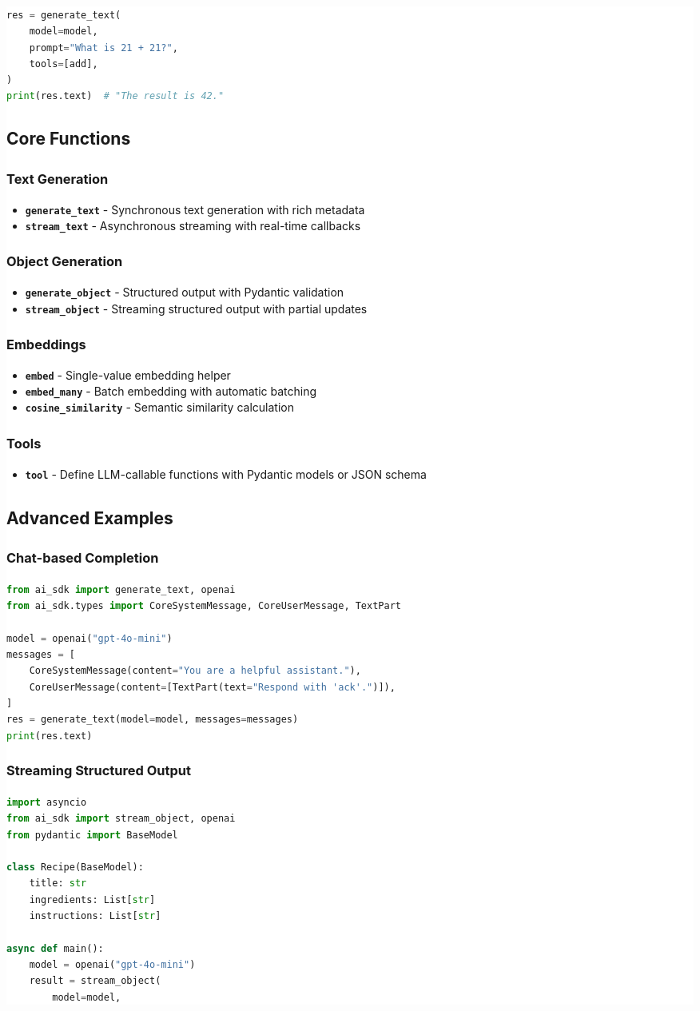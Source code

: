 ```python
res = generate_text(
    model=model,
    prompt="What is 21 + 21?",
    tools=[add],
)
print(res.text)  # "The result is 42."
```

## Core Functions

### Text Generation

- **`generate_text`** - Synchronous text generation with rich metadata
- **`stream_text`** - Asynchronous streaming with real-time callbacks

### Object Generation

- **`generate_object`** - Structured output with Pydantic validation
- **`stream_object`** - Streaming structured output with partial updates

### Embeddings

- **`embed`** - Single-value embedding helper
- **`embed_many`** - Batch embedding with automatic batching
- **`cosine_similarity`** - Semantic similarity calculation

### Tools

- **`tool`** - Define LLM-callable functions with Pydantic models or JSON schema

## Advanced Examples

### Chat-based Completion

```python
from ai_sdk import generate_text, openai
from ai_sdk.types import CoreSystemMessage, CoreUserMessage, TextPart

model = openai("gpt-4o-mini")
messages = [
    CoreSystemMessage(content="You are a helpful assistant."),
    CoreUserMessage(content=[TextPart(text="Respond with 'ack'.")]),
]
res = generate_text(model=model, messages=messages)
print(res.text)
```

### Streaming Structured Output

```python
import asyncio
from ai_sdk import stream_object, openai
from pydantic import BaseModel

class Recipe(BaseModel):
    title: str
    ingredients: List[str]
    instructions: List[str]

async def main():
    model = openai("gpt-4o-mini")
    result = stream_object(
        model=model,
```